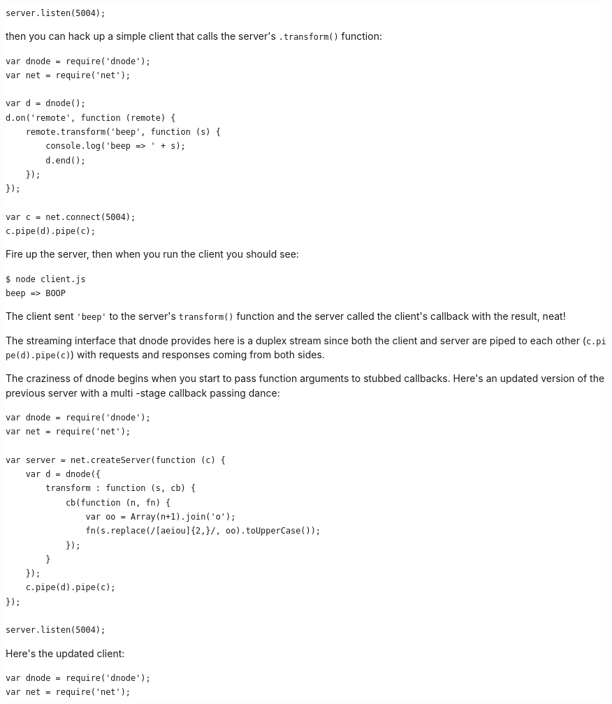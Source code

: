     server.listen(5004);

then you can hack up a simple client that calls the server's `.transform()`
function:

    var dnode = require('dnode');
    var net = require('net');
    
    var d = dnode();
    d.on('remote', function (remote) {
        remote.transform('beep', function (s) {
            console.log('beep => ' + s);
            d.end();
        });
    });
    
    var c = net.connect(5004);
    c.pipe(d).pipe(c);

Fire up the server, then when you run the client you should see:

    $ node client.js
    beep => BOOP
    

The client sent `'beep'` to the server's `transform()` function and the server
called the client's callback with the result, neat!

The streaming interface that dnode provides here is a duplex stream since both
the client and server are piped to each other
(`c.pipe(d).pipe(c)`) with requests and responses coming from both sides.

The craziness of dnode begins when you start to pass function arguments to
stubbed callbacks. Here's an updated version of the previous server with a multi
-stage callback passing dance:

    var dnode = require('dnode');
    var net = require('net');
    
    var server = net.createServer(function (c) {
        var d = dnode({
            transform : function (s, cb) {
                cb(function (n, fn) {
                    var oo = Array(n+1).join('o');
                    fn(s.replace(/[aeiou]{2,}/, oo).toUpperCase());
                });
            }
        });
        c.pipe(d).pipe(c);
    });
    
    server.listen(5004);

Here's the updated client:

    var dnode = require('dnode');
    var net = require('net');
    

 [1]: https://github.com/substack/stream-handbook#stream-handbook
 [2]: http://nodejs.org/
 [3]: http://nodejs.org/docs/latest/api/stream.html
 [4]: https://github.com/jabez128/stream-handbook
 [5]: img/80x15.png
 [6]: https://github.com/substack/stream-handbook#node-packaged-manuscript
 [7]: https://github.com/substack/stream-handbook#introduction
 [8]: http://cm.bell-labs.com/who/dmr/mdmpipe.html
 [9]: img/mcilroy.png
 [10]: http://www.youtube.com/watch?v=tc4ROCJYbm0
 [11]: http://www.faqs.org/docs/artu/ch01s06.html
 [12]: http://www.c2.com/cgi/wiki?SeparationOfConcerns
 [13]: http://www.faqs.org/docs/artu/ch01s06.html#id2877537
 [14]: http://npmjs.org
 [15]: https://michaelochurch.wordpress.com/2012/08/15/what-is-spaghetti-code/
 [16]: http://c2.com/cgi/wiki?TechnicalDebt
 [17]: img/kernighan.png
 [18]: https://github.com/substack/stream-handbook#why-you-should-use-streams
 [19]: https://github.com/substack/oppressor
 [20]: https://github.com/substack/stream-handbook#basics
 [21]: https://github.com/substack/stream-handbook#pipe
 [22]: https://github.com/substack/stream-handbook#readable-streams
 [23]: https://github.com/substack/stream-handbook#creating-a-readable-stream
 [24]: https://github.com/substack/stream-handbook#consuming-a-readable-stream
 [25]: https://npmjs.org/package/through
 [26]: https://npmjs.org/package/concat-stream
 [27]: https://npmjs.org/package/split
 [28]: https://github.com/substack/stream-handbook#writable-streams
 [29]: https://github.com/substack/stream-handbook#creating-a-writable-stream
 [30]: https://github.com/substack/stream-handbook#writing-to-a-writable-stream
 [31]: https://github.com/substack/stream-handbook#transform
 [32]: https://github.com/substack/stream-handbook#duplex
 [33]: https://github.com/substack/stream-handbook#classic-streams
 [34]: https://github.com/substack/stream-handbook#classic-readable-streams
 [35]: https://github.com/substack/stream-handbook#classic-writable-streams
 [36]: https://github.com/substack/stream-handbook#read-more
 [37]: http://nodejs.org/docs/latest/api/stream.html#stream_stream
 [38]: https://npmjs.org/package/readable-stream
 [39]: https://github.com/substack/stream-handbook#built-in-streams
 [40]: https://github.com/substack/stream-handbook#process
 [41]: https://github.com/substack/stream-handbook#processstdin
 [42]: http://nodejs.org/docs/latest/api/process.html#process_process_stdin
 [43]: http://nodejs.org/docs/latest/api/process.html#process_process_nexttick_callback
 [44]: http://nodejs.org/docs/latest/api/tty.html#tty_tty_isatty_fd
 [45]: https://github.com/substack/stream-handbook#processstdout
 [46]: http://nodejs.org/api/process.html#process_process_stdout
 [47]: https://github.com/substack/stream-handbook#processstderr
 [48]: http://nodejs.org/api/process.html#process_process_stderr
 [49]: https://github.com/substack/stream-handbook#child_processspawn
 [50]: https://github.com/substack/stream-handbook#fs
 [51]: https://github.com/substack/stream-handbook#fscreatereadstream
 [52]: https://github.com/substack/stream-handbook#fscreatewritestream
 [53]: https://github.com/substack/stream-handbook#net
 [54]: https://github.com/substack/stream-handbook#netconnect
 [55]: http://nodejs.org/docs/latest/api/net.html#net_net_connect_options_connectionlistener
 [56]: https://github.com/substack/stream-handbook#netcreateserver
 [57]: https://github.com/substack/stream-handbook#http
 [58]: https://github.com/substack/stream-handbook#httprequest
 [59]: https://github.com/substack/stream-handbook#httpcreateserver
 [60]: https://github.com/substack/stream-handbook#zlib
 [61]: https://github.com/substack/stream-handbook#zlibcreategzip
 [62]: https://github.com/substack/stream-handbook#zlibcreategunzip
 [63]: https://github.com/substack/stream-handbook#zlibcreatedeflate
 [64]: https://github.com/substack/stream-handbook#zlibcreateinflate
 [65]: https://github.com/substack/stream-handbook#control-streams
 [66]: https://github.com/substack/stream-handbook#through
 [67]: https://github.com/dominictarr/through
 [68]: https://github.com/substack/stream-handbook#from
 [69]: https://github.com/dominictarr/from
 [70]: https://github.com/substack/stream-handbook#pause-stream
 [71]: https://github.com/dominictarr/pause-stream
 [72]: https://github.com/substack/stream-handbook#concat-stream
 [73]: https://github.com/maxogden/node-concat-stream
 [74]: https://github.com/substack/stream-handbook#duplex-1
 [75]: https://github.com/dominictarr/duplex
 [76]: https://github.com/substack/stream-handbook#duplexer
 [77]: https://github.com/Raynos/duplexer
 [78]: https://github.com/substack/stream-handbook#emit-stream
 [79]: https://github.com/substack/emit-stream
 [80]: https://github.com/substack/stream-handbook#invert-stream
 [81]: https://github.com/dominictarr/invert-stream
 [82]: https://github.com/substack/stream-handbook#map-stream
 [83]: https://github.com/dominictarr/map-stream
 [84]: https://github.com/substack/stream-handbook#remote-events
 [85]: https://github.com/dominictarr/remote-events
 [86]: https://github.com/substack/stream-handbook#buffer-stream
 [87]: https://github.com/Raynos/buffer-stream
 [88]: https://github.com/substack/stream-handbook#event-stream
 [89]: https://github.com/dominictarr/event-stream
 [90]: https://github.com/substack/stream-handbook#auth-stream
 [91]: https://github.com/Raynos/auth-stream
 [92]: https://github.com/substack/stream-handbook#meta-streams
 [93]: https://github.com/substack/stream-handbook#mux-demux
 [94]: https://github.com/dominictarr/mux-demux
 [95]: https://github.com/substack/stream-handbook#stream-router
 [96]: https://github.com/Raynos/stream-router
 [97]: https://github.com/substack/stream-handbook#multi-channel-mdm
 [98]: https://github.com/Raynos/multi-channel-mdm
 [99]: https://github.com/substack/stream-handbook#state-streams
 [100]: https://github.com/substack/stream-handbook#crdt
 [101]: https://github.com/dominictarr/crdt
 [102]: https://github.com/substack/stream-handbook#delta-stream
 [103]: https://github.com/Raynos/delta-stream
 [104]: https://github.com/substack/stream-handbook#scuttlebutt
 [105]: https://github.com/dominictarr/scuttlebutt
 [106]: https://en.wikipedia.org/wiki/Gossip_protocol
 [107]: https://en.wikipedia.org/wiki/Eventual_consistency
 [108]: https://github.com/substack/dnode
 [109]: https://github.com/substack/stream-handbook#append-only
 [110]: http://github.com/Raynos/append-only
 [111]: https://github.com/substack/stream-handbook#http-streams
 [112]: https://github.com/substack/stream-handbook#request
 [113]: https://github.com/mikeal/request
 [114]: https://github.com/substack/stream-handbook#oppressor
 [115]: https://github.com/substack/stream-handbook#response-stream
 [116]: https://github.com/substack/response-stream
 [117]: https://github.com/substack/stream-handbook#io-streams
 [118]: https://github.com/substack/stream-handbook#reconnect
 [119]: https://github.com/dominictarr/reconnect
 [120]: https://github.com/substack/stream-handbook#kv
 [121]: https://github.com/dominictarr/kv
 [122]: https://github.com/substack/stream-handbook#discovery-network
 [123]: https://github.com/Raynos/discovery-network
 [124]: https://github.com/substack/stream-handbook#parser-streams
 [125]: https://github.com/substack/stream-handbook#tar
 [126]: https://github.com/creationix/node-tar
 [127]: https://github.com/substack/stream-handbook#trumpet
 [128]: https://github.com/substack/node-trumpet
 [129]: https://github.com/substack/stream-handbook#jsonstream
 [130]: https://github.com/dominictarr/JSONStream
 [131]: https://github.com/substack/stream-handbook#json-scrape
 [132]: https://github.com/substack/json-scrape
 [133]: https://github.com/substack/stream-handbook#stream-serializer
 [134]: https://github.com/dominictarr/stream-serializer
 [135]: https://github.com/substack/stream-handbook#browser-streams
 [136]: https://github.com/substack/stream-handbook#shoe
 [137]: https://github.com/substack/shoe
 [138]: https://github.com/substack/stream-handbook#domnode
 [139]: https://github.com/maxogden/domnode
 [140]: https://github.com/substack/stream-handbook#sorta
 [141]: https://github.com/substack/sorta
 [142]: https://github.com/substack/stream-handbook#graph-stream
 [143]: https://github.com/substack/graph-stream
 [144]: https://github.com/substack/stream-handbook#arrow-keys
 [145]: https://github.com/Raynos/arrow-keys
 [146]: https://github.com/substack/stream-handbook#attribute
 [147]: https://github.com/Raynos/attribute
 [148]: https://github.com/substack/stream-handbook#data-bind
 [149]: https://github.com/travis4all/data-bind
 [150]: https://github.com/substack/stream-handbook#html-streams
 [151]: https://github.com/substack/stream-handbook#hyperstream
 [152]: https://github.com/substack/hyperstream
 [153]: https://github.com/substack/stream-handbook#audio-streams
 [154]: https://github.com/substack/stream-handbook#baudio
 [155]: https://github.com/substack/baudio
 [156]: https://github.com/substack/stream-handbook#rpc-streams
 [157]: https://github.com/substack/stream-handbook#dnode
 [158]: img/all_the_way_down.png
 [159]: https://github.com/substack/stream-handbook#rpc-stream
 [160]: https://github.com/dominictarr/rpc-stream
 [161]: https://github.com/substack/stream-handbook#test-streams
 [162]: https://github.com/substack/stream-handbook#tap
 [163]: https://github.com/isaacs/node-tap
 [164]: https://github.com/substack/stream-handbook#stream-spec
 [165]: https://github.com/dominictarr/stream-spec
 [166]: https://github.com/substack/stream-handbook#power-combos
 [167]: https://github.com/substack/stream-handbook#distributed-partition-tolerant-chat
 [168]: https://github.com/substack/stream-handbook#roll-your-own-socketio
 [169]: http://github.com/substack/shoe
 [170]: https://github.com/substack/node-browserify
 [171]: https://npmjs.org/package/eventemitter2
 [172]: https://github.com/substack/stream-handbook#html-streams-for-the-browser-and-the-server
 [173]: http://github.com/substack/brfs
 [174]: https://github.com/substack/hyperglue
 [175]: https://github.com/substack/slice-file
 [176]: http://browserify.org